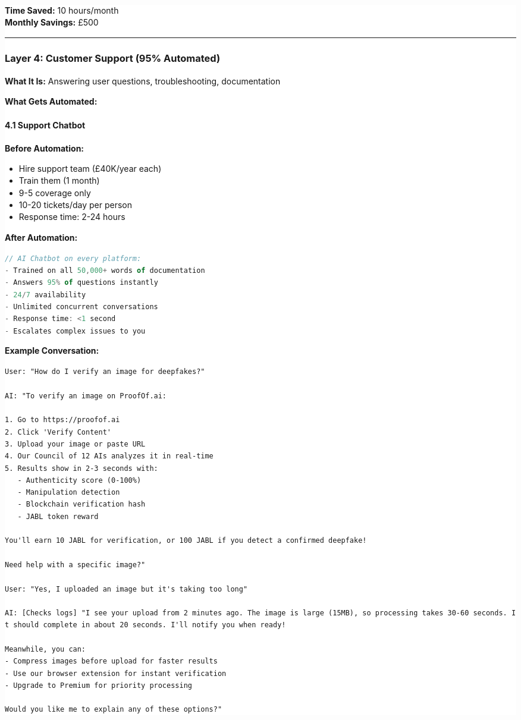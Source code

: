 **Time Saved:** 10 hours/month  
**Monthly Savings:** £500

---

### Layer 4: Customer Support (95% Automated)

**What It Is:**
Answering user questions, troubleshooting, documentation

**What Gets Automated:**

#### 4.1 Support Chatbot
**Before Automation:**
- Hire support team (£40K/year each)
- Train them (1 month)
- 9-5 coverage only
- 10-20 tickets/day per person
- Response time: 2-24 hours

**After Automation:**
```typescript
// AI Chatbot on every platform:
- Trained on all 50,000+ words of documentation
- Answers 95% of questions instantly
- 24/7 availability
- Unlimited concurrent conversations
- Response time: <1 second
- Escalates complex issues to you
```

**Example Conversation:**
```
User: "How do I verify an image for deepfakes?"

AI: "To verify an image on ProofOf.ai:

1. Go to https://proofof.ai
2. Click 'Verify Content'
3. Upload your image or paste URL
4. Our Council of 12 AIs analyzes it in real-time
5. Results show in 2-3 seconds with:
   - Authenticity score (0-100%)
   - Manipulation detection
   - Blockchain verification hash
   - JABL token reward

You'll earn 10 JABL for verification, or 100 JABL if you detect a confirmed deepfake!

Need help with a specific image?"

User: "Yes, I uploaded an image but it's taking too long"

AI: [Checks logs] "I see your upload from 2 minutes ago. The image is large (15MB), so processing takes 30-60 seconds. It should complete in about 20 seconds. I'll notify you when ready!

Meanwhile, you can:
- Compress images before upload for faster results
- Use our browser extension for instant verification
- Upgrade to Premium for priority processing

Would you like me to explain any of these options?"
```
